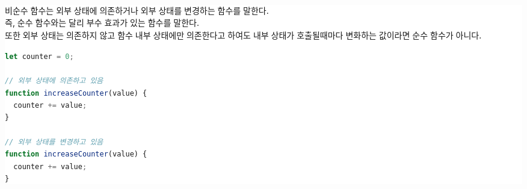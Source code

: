 비순수 함수는 외부 상태에 의존하거나 외부 상태를 변경하는 함수를 말한다.\
즉, 순수 함수와는 달리 부수 효과가 있는 함수를 말한다.\
또한 외부 상태는 의존하지 않고 함수 내부 상태에만 의존한다고 하여도 내부 상태가 호출될때마다 변화하는 값이라면 순수 함수가 아니다.

```js
let counter = 0;

// 외부 상태에 의존하고 있음
function increaseCounter(value) {
  counter += value;
}

// 외부 상태를 변경하고 있음
function increaseCounter(value) {
  counter += value;
}
```
